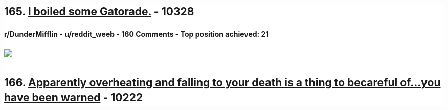 ## 165. [I boiled some Gatorade.](http://reddit.com/r/DunderMifflin/comments/8l9ojj/i_boiled_some_gatorade/) - 10328
#### [r/DunderMifflin](http://reddit.com/r/DunderMifflin) - [u/reddit_weeb](http://reddit.com/u/reddit_weeb) - 160 Comments - Top position achieved: 21

<a href="https://i.redd.it/9osm0fdjkez01.jpg"><img src="https://b.thumbs.redditmedia.com/gw5CJi6zV5yy-7QILGqnLuRAKnCvF88cCTRRbjP6aUQ.jpg"></img></a>

## 166. [Apparently overheating and falling to your death is a thing to becareful of...you have been warned](http://reddit.com/r/FortNiteBR/comments/8l9kzl/apparently_overheating_and_falling_to_your_death/) - 10222
